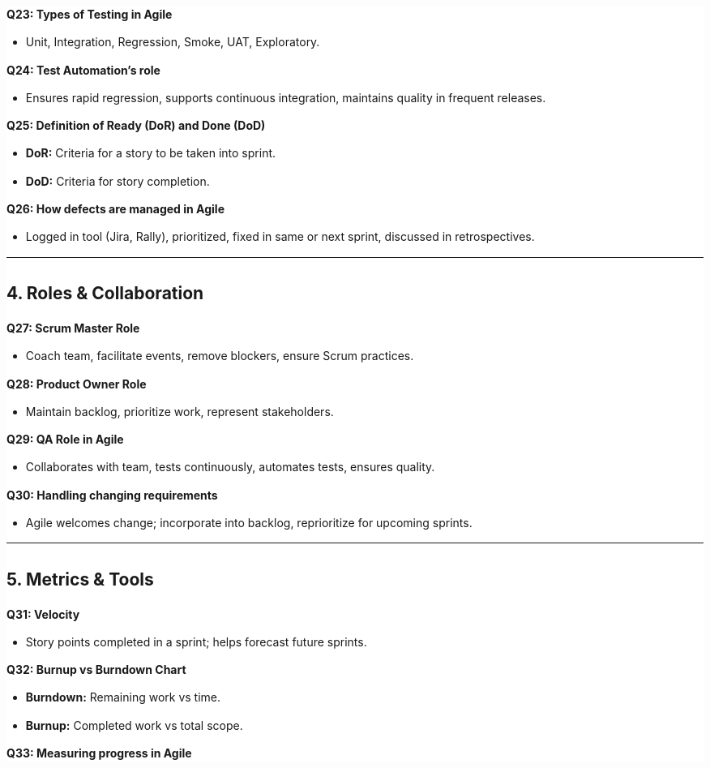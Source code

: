 **Q23: Types of Testing in Agile**

* Unit, Integration, Regression, Smoke, UAT, Exploratory.
    

**Q24: Test Automation’s role**

* Ensures rapid regression, supports continuous integration, maintains quality in frequent releases.
    

**Q25: Definition of Ready (DoR) and Done (DoD)**

* **DoR:** Criteria for a story to be taken into sprint.
    
* **DoD:** Criteria for story completion.
    

**Q26: How defects are managed in Agile**

* Logged in tool (Jira, Rally), prioritized, fixed in same or next sprint, discussed in retrospectives.
    

---

## **4\. Roles & Collaboration**

**Q27: Scrum Master Role**

* Coach team, facilitate events, remove blockers, ensure Scrum practices.
    

**Q28: Product Owner Role**

* Maintain backlog, prioritize work, represent stakeholders.
    

**Q29: QA Role in Agile**

* Collaborates with team, tests continuously, automates tests, ensures quality.
    

**Q30: Handling changing requirements**

* Agile welcomes change; incorporate into backlog, reprioritize for upcoming sprints.
    

---

## **5\. Metrics & Tools**

**Q31: Velocity**

* Story points completed in a sprint; helps forecast future sprints.
    

**Q32: Burnup vs Burndown Chart**

* **Burndown:** Remaining work vs time.
    
* **Burnup:** Completed work vs total scope.
    

**Q33: Measuring progress in Agile**
